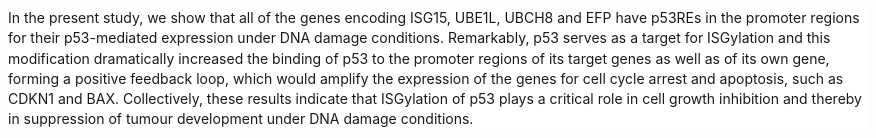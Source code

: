 In the present study, we show that all of the genes encoding ISG15, UBE1L, UBCH8 and EFP have p53REs in the promoter regions for their p53-mediated expression under DNA damage conditions. Remarkably, p53 serves as a target for ISGylation and this modification dramatically increased the binding of p53 to the promoter regions of its target genes as well as of its own gene, forming a positive feedback loop, which would amplify the expression of the genes for cell cycle arrest and apoptosis, such as CDKN1 and BAX. Collectively, these results indicate that ISGylation of p53 plays a critical role in cell growth inhibition and thereby in suppression of tumour development under DNA damage conditions.
